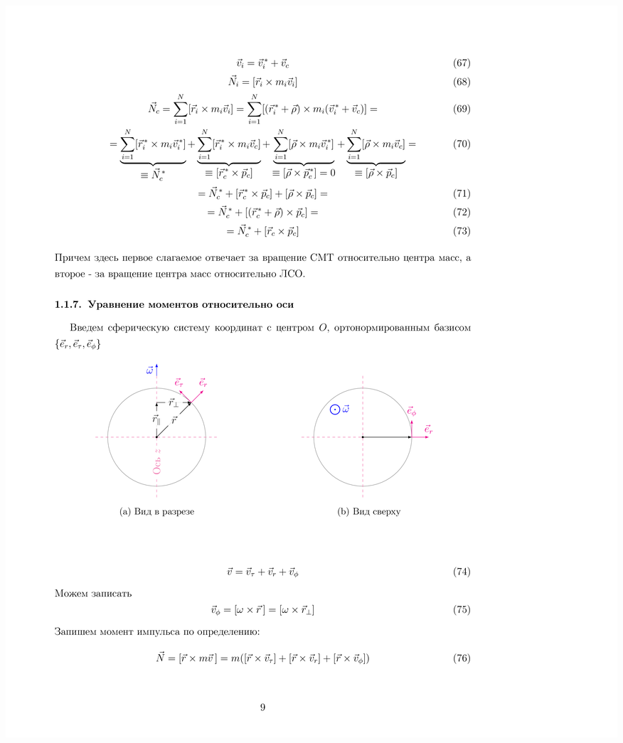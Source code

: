 <a href="/img/lection_part1/lect-8.png"><img src="/img/lection_part1/lect-8.png" alt="" class="lect-img"></a>